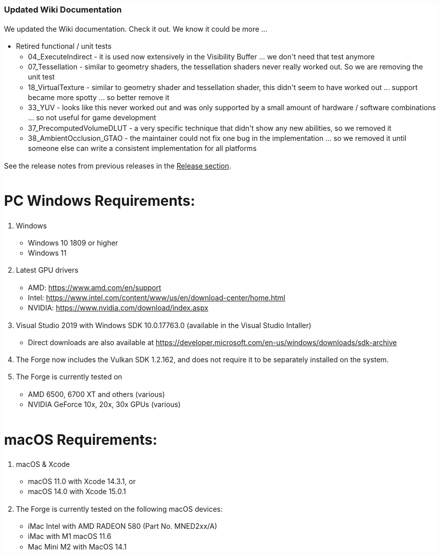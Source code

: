 
### Updated Wiki Documentation
We updated the Wiki documentation. Check it out. We know it could be more ...

- Retired functional / unit tests
  - 04_ExecuteIndirect - it is used now extensively in the Visibility Buffer ... we don't need that test anymore
  - 07_Tessellation - similar to geometry shaders, the tessellation shaders never really worked out. So we are removing the unit test
  - 18_VirtualTexture - similar to geometry shader and tessellation shader, this didn't seem to have worked out ... support became more spotty ... so better remove it
  - 33_YUV - looks like this never worked out and was only supported by a small amount of hardware / software combinations ... so not useful for game development
  - 37_PrecomputedVolumeDLUT - a very specific technique that didn't show any new abilities, so we removed it
  - 38_AmbientOcclusion_GTAO - the maintainer could not fix one bug in the implementation ... so we removed it until someone else can write a consistent implementation for all platforms



See the release notes from previous releases in the [Release section](https://github.com/ConfettiFX/The-Forge/releases).

  
# PC Windows Requirements:

1. Windows
    * Windows 10 1809 or higher
    * Windows 11

2. Latest GPU drivers
    * AMD: https://www.amd.com/en/support
    * Intel: https://www.intel.com/content/www/us/en/download-center/home.html
    * NVIDIA: https://www.nvidia.com/download/index.aspx

3. Visual Studio 2019 with Windows SDK 10.0.17763.0 (available in the Visual Studio Intaller)
    * Direct downloads are also available at https://developer.microsoft.com/en-us/windows/downloads/sdk-archive

4. The Forge now includes the Vulkan SDK 1.2.162, and does not require it to be separately installed on the system.

6. The Forge is currently tested on 
    * AMD 6500, 6700 XT and others (various)
    * NVIDIA GeForce 10x, 20x, 30x GPUs (various)


# macOS Requirements:

1. macOS & Xcode
    * macOS 11.0 with Xcode 14.3.1, or
    * macOS 14.0 with Xcode 15.0.1

2. The Forge is currently tested on the following macOS devices:
    * iMac Intel with AMD RADEON 580 (Part No. MNED2xx/A)
    * iMac with M1 macOS 11.6
    * Mac Mini M2 with MacOS 14.1
